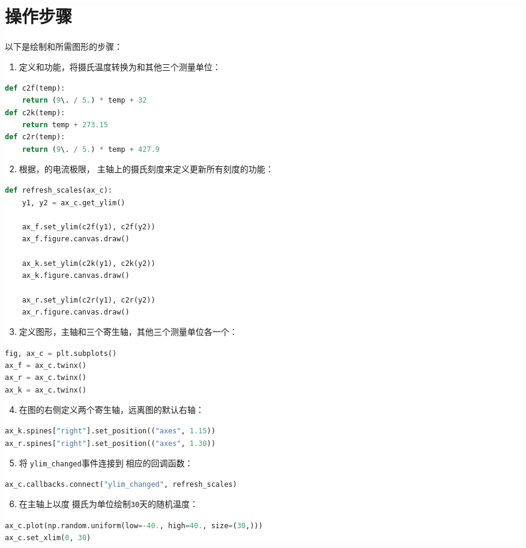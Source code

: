 # 操作步骤

以下是绘制和所需图形的步骤：

1.  定义和功能，将摄氏温度转换为和其他三个测量单位：

```py
def c2f(temp):
    return (9\. / 5.) * temp + 32
def c2k(temp):
    return temp + 273.15
def c2r(temp):
    return (9\. / 5.) * temp + 427.9
```

2.  根据，的电流极限，  主轴上的摄氏刻度来定义更新所有刻度的功能：

```py
def refresh_scales(ax_c):
    y1, y2 = ax_c.get_ylim()

    ax_f.set_ylim(c2f(y1), c2f(y2))
    ax_f.figure.canvas.draw()

    ax_k.set_ylim(c2k(y1), c2k(y2))
    ax_k.figure.canvas.draw()

    ax_r.set_ylim(c2r(y1), c2r(y2))
    ax_r.figure.canvas.draw()
```

3.  定义图形，主轴和三个寄生轴，其他三个测量单位各一个：

```py
fig, ax_c = plt.subplots()
ax_f = ax_c.twinx()
ax_r = ax_c.twinx()
ax_k = ax_c.twinx()
```

4.  在图的右侧定义两个寄生轴，远离图的默认右轴：

```py
ax_k.spines["right"].set_position(("axes", 1.15))
ax_r.spines["right"].set_position(("axes", 1.30))
```

5.  将  `ylim_changed`事件连接到  相应的回调函数：

```py
ax_c.callbacks.connect("ylim_changed", refresh_scales)
```

6.  在主轴上以度 摄氏为单位绘制`30`天的随机温度：

```py
ax_c.plot(np.random.uniform(low=-40., high=40., size=(30,)))
ax_c.set_xlim(0, 30)
```
